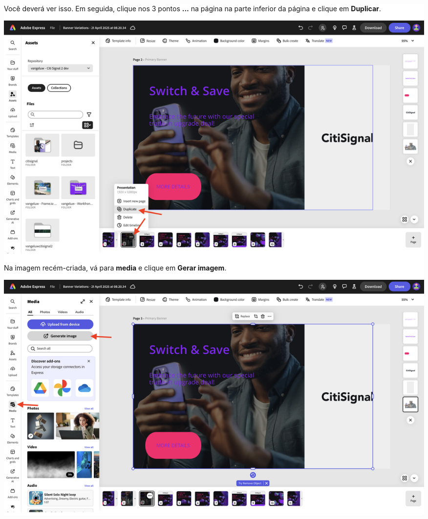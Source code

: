 Você deverá ver isso. Em seguida, clique nos 3 pontos **...** na página na parte inferior da página e clique em **Duplicar**.

![Adobe Express](./images/express32.png)

Na imagem recém-criada, vá para **media** e clique em **Gerar imagem**.

![Adobe Express](./images/express33.png)
